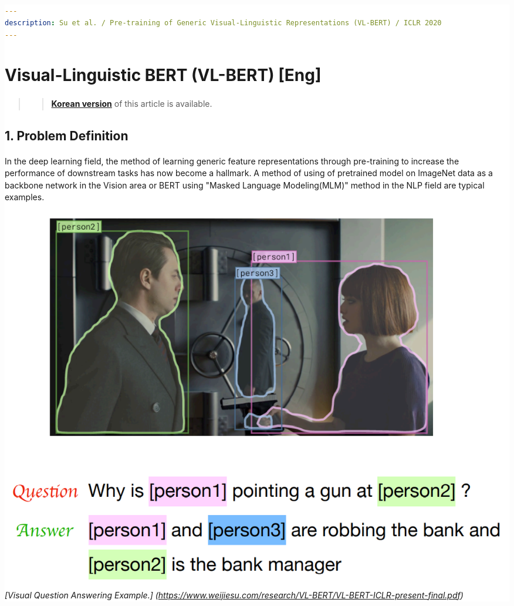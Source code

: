 ```yaml
---
description: Su et al. / Pre-training of Generic Visual-Linguistic Representations (VL-BERT) / ICLR 2020
---
```


# Visual-Linguistic BERT (VL-BERT) \[Eng\]

>> [**Korean version**](https://awesome-davian.gitbook.io/awesome-reviews/paper-review/2021-fall-paper-review/iclr-2020-vlbert-kor) of this article is available.

## 1. Problem Definition

In the deep learning field, the method of learning generic feature representations through pre-training to increase the performance of downstream tasks has now become a hallmark. A method of using of pretrained model on ImageNet data as a backbone network in the Vision area or BERT using "Masked Language Modeling(MLM)" method in the NLP field are typical examples.

![vqa](../../.gitbook/assets/14/vqa.PNG)
*[Visual Question Answering Example.]
(https://www.weijiesu.com/research/VL-BERT/VL-BERT-ICLR-present-final.pdf)*
